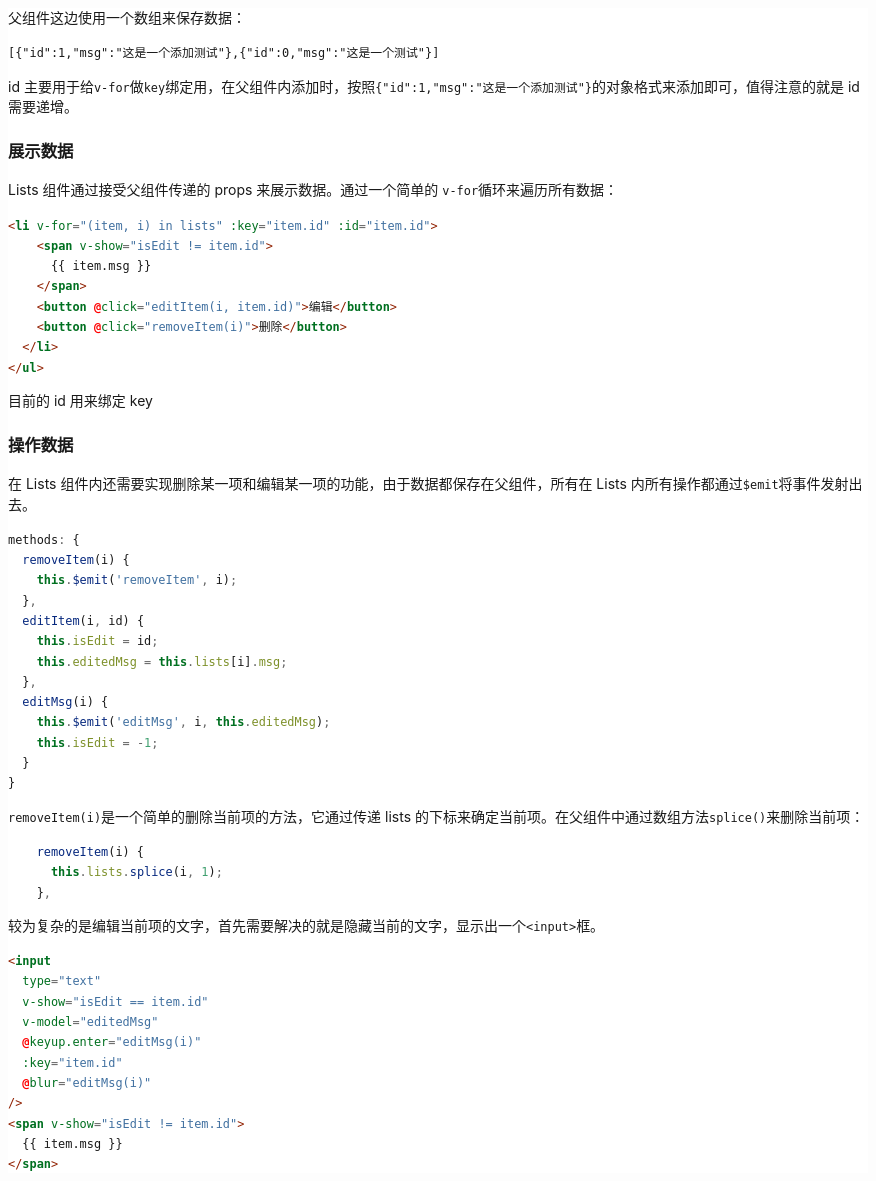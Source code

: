 父组件这边使用一个数组来保存数据：

```
[{"id":1,"msg":"这是一个添加测试"},{"id":0,"msg":"这是一个测试"}]
```

id 主要用于给`v-for`做`key`绑定用，在父组件内添加时，按照`{"id":1,"msg":"这是一个添加测试"}`的对象格式来添加即可，值得注意的就是 id 需要递增。

### 展示数据

Lists 组件通过接受父组件传递的 props 来展示数据。通过一个简单的 `v-for`循环来遍历所有数据：

```html
<li v-for="(item, i) in lists" :key="item.id" :id="item.id">
    <span v-show="isEdit != item.id">
      {{ item.msg }}
    </span>
    <button @click="editItem(i, item.id)">编辑</button>
    <button @click="removeItem(i)">删除</button>
  </li>
</ul>
```

目前的 id 用来绑定 key

### 操作数据

在 Lists 组件内还需要实现删除某一项和编辑某一项的功能，由于数据都保存在父组件，所有在 Lists 内所有操作都通过`$emit`将事件发射出去。

```js
methods: {
  removeItem(i) {
    this.$emit('removeItem', i);
  },
  editItem(i, id) {
    this.isEdit = id;
    this.editedMsg = this.lists[i].msg;
  },
  editMsg(i) {
    this.$emit('editMsg', i, this.editedMsg);
    this.isEdit = -1;
  }
}
```

`removeItem(i)`是一个简单的删除当前项的方法，它通过传递 lists 的下标来确定当前项。在父组件中通过数组方法`splice()`来删除当前项：

```js
    removeItem(i) {
      this.lists.splice(i, 1);
    },
```

较为复杂的是编辑当前项的文字，首先需要解决的就是隐藏当前的文字，显示出一个`<input>`框。

```html
<input
  type="text"
  v-show="isEdit == item.id"
  v-model="editedMsg"
  @keyup.enter="editMsg(i)"
  :key="item.id"
  @blur="editMsg(i)"
/>
<span v-show="isEdit != item.id">
  {{ item.msg }}
</span>
```

